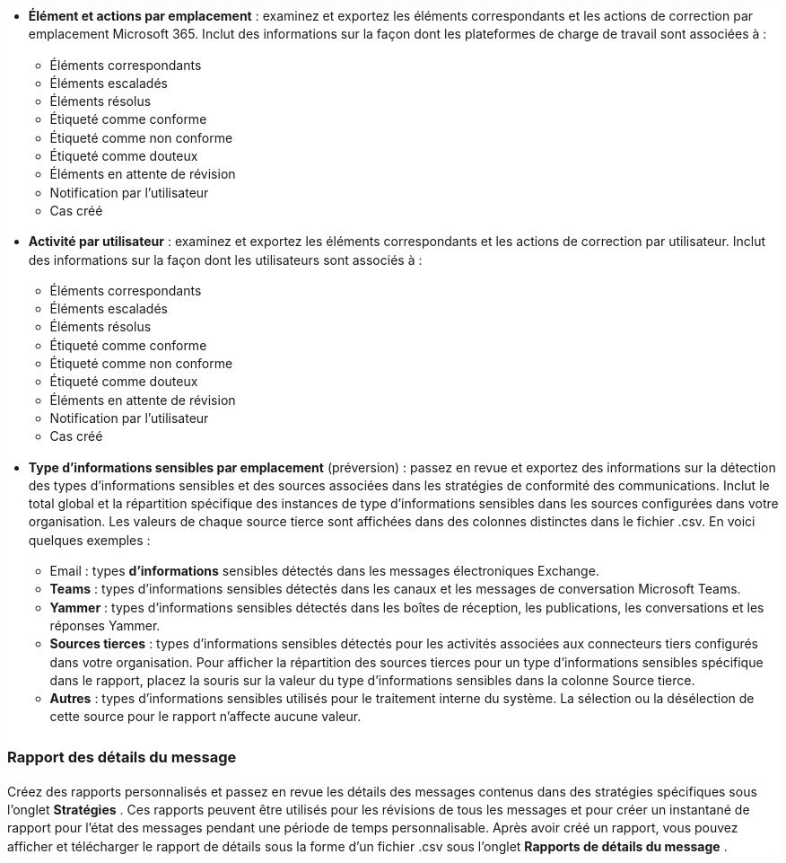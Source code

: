 - **Élément et actions par emplacement** : examinez et exportez les éléments correspondants et les actions de correction par emplacement Microsoft 365. Inclut des informations sur la façon dont les plateformes de charge de travail sont associées à :

  - Éléments correspondants
  - Éléments escaladés
  - Éléments résolus
  - Étiqueté comme conforme
  - Étiqueté comme non conforme
  - Étiqueté comme douteux
  - Éléments en attente de révision
  - Notification par l’utilisateur
  - Cas créé

- **Activité par utilisateur** : examinez et exportez les éléments correspondants et les actions de correction par utilisateur. Inclut des informations sur la façon dont les utilisateurs sont associés à :

  - Éléments correspondants
  - Éléments escaladés
  - Éléments résolus
  - Étiqueté comme conforme
  - Étiqueté comme non conforme
  - Étiqueté comme douteux
  - Éléments en attente de révision
  - Notification par l’utilisateur
  - Cas créé

- **Type d’informations sensibles par emplacement** (préversion) : passez en revue et exportez des informations sur la détection des types d’informations sensibles et des sources associées dans les stratégies de conformité des communications. Inclut le total global et la répartition spécifique des instances de type d’informations sensibles dans les sources configurées dans votre organisation. Les valeurs de chaque source tierce sont affichées dans des colonnes distinctes dans le fichier .csv. En voici quelques exemples :

  - Email : types **d’informations** sensibles détectés dans les messages électroniques Exchange.
  - **Teams** : types d’informations sensibles détectés dans les canaux et les messages de conversation Microsoft Teams.
  - **Yammer** : types d’informations sensibles détectés dans les boîtes de réception, les publications, les conversations et les réponses Yammer.
  - **Sources tierces** : types d’informations sensibles détectés pour les activités associées aux connecteurs tiers configurés dans votre organisation. Pour afficher la répartition des sources tierces pour un type d’informations sensibles spécifique dans le rapport, placez la souris sur la valeur du type d’informations sensibles dans la colonne Source tierce.
  - **Autres** : types d’informations sensibles utilisés pour le traitement interne du système. La sélection ou la désélection de cette source pour le rapport n’affecte aucune valeur.

### <a name="message-details-report"></a>Rapport des détails du message

Créez des rapports personnalisés et passez en revue les détails des messages contenus dans des stratégies spécifiques sous l’onglet **Stratégies** . Ces rapports peuvent être utilisés pour les révisions de tous les messages et pour créer un instantané de rapport pour l’état des messages pendant une période de temps personnalisable. Après avoir créé un rapport, vous pouvez afficher et télécharger le rapport de détails sous la forme d’un fichier .csv sous l’onglet **Rapports de détails du message** .
